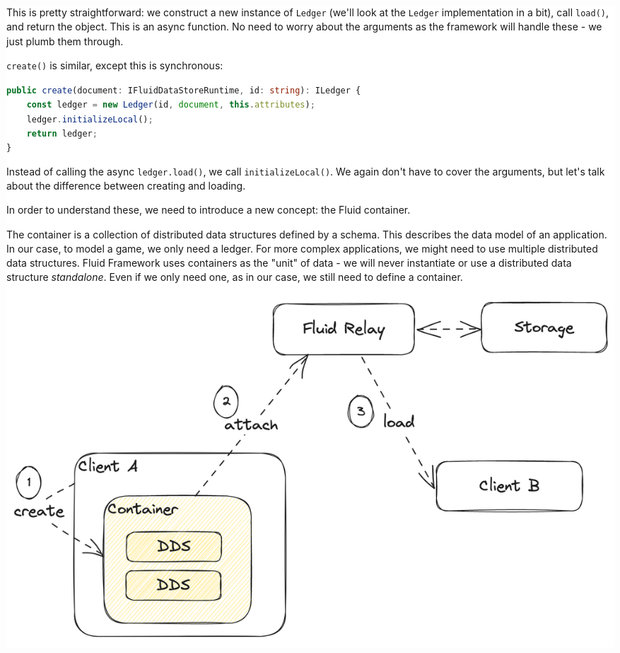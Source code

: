This is pretty straightforward: we construct a new instance of `Ledger` (we'll
look at the `Ledger` implementation in a bit), call `load()`, and return the
object. This is an async function. No need to worry about the arguments as the
framework will handle these - we just plumb them through.

`create()` is similar, except this is synchronous:

```typescript
public create(document: IFluidDataStoreRuntime, id: string): ILedger {
    const ledger = new Ledger(id, document, this.attributes);
    ledger.initializeLocal();
    return ledger;
}
```

Instead of calling the async `ledger.load()`, we call `initializeLocal()`. We
again don't have to cover the arguments, but let's talk about the difference
between creating and loading.

In order to understand these, we need to introduce a new concept: the Fluid
container.

The container is a collection of distributed data structures defined by a
schema. This describes the data model of an application. In our case, to model
a game, we only need a ledger. For more complex applications, we might need
to use multiple distributed data structures. Fluid Framework uses containers
as the "unit" of data - we will never instantiate or use a distributed data
structure *standalone*. Even if we only need one, as in our case, we still need
to define a container.

![Container diagram](container.png)
